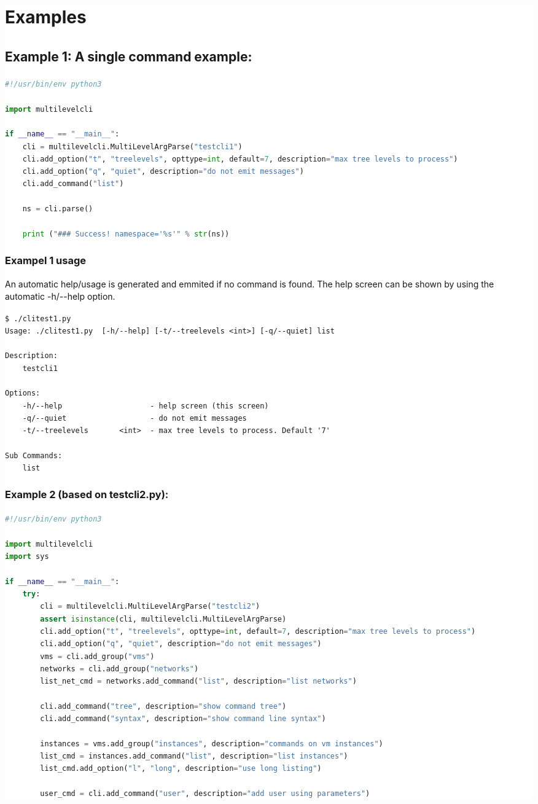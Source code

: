 # Examples
## Example 1: A single command example:
```python
#!/usr/bin/env python3

import multilevelcli

if __name__ == "__main__":
    cli = multilevelcli.MultiLevelArgParse("testcli1")
    cli.add_option("t", "treelevels", opttype=int, default=7, description="max tree levels to process")
    cli.add_option("q", "quiet", description="do not emit messages")
    cli.add_command("list")

    ns = cli.parse()

    print ("### Success! namespace='%s'" % str(ns))
```

### Exampel 1 usage
An automatic help/usage is generated and emmited if no command is found.
The help screen can be shown by using the automatic -h/--help option.

    $ ./clitest1.py 
    Usage: ./clitest1.py  [-h/--help] [-t/--treelevels <int>] [-q/--quiet] list
    
    Description:
        testcli1
    
    Options:
        -h/--help                    - help screen (this screen)
        -q/--quiet                   - do not emit messages
        -t/--treelevels       <int>  - max tree levels to process. Default '7'
    
    Sub Commands:
        list

### Example 2 (based on testcli2.py):
```python
#!/usr/bin/env python3

import multilevelcli
import sys

if __name__ == "__main__":
    try:
        cli = multilevelcli.MultiLevelArgParse("testcli2")
        assert isinstance(cli, multilevelcli.MultiLevelArgParse)
        cli.add_option("t", "treelevels", opttype=int, default=7, description="max tree levels to process")
        cli.add_option("q", "quiet", description="do not emit messages")
        vms = cli.add_group("vms")
        networks = cli.add_group("networks")
        list_net_cmd = networks.add_command("list", description="list networks")

        cli.add_command("tree", description="show command tree")
        cli.add_command("syntax", description="show command line syntax")

        instances = vms.add_group("instances", description="commands on vm instances")
        list_cmd = instances.add_command("list", description="list instances")
        list_cmd.add_option("l", "long", description="use long listing")

        user_cmd = cli.add_command("user", description="add user using parameters")
```